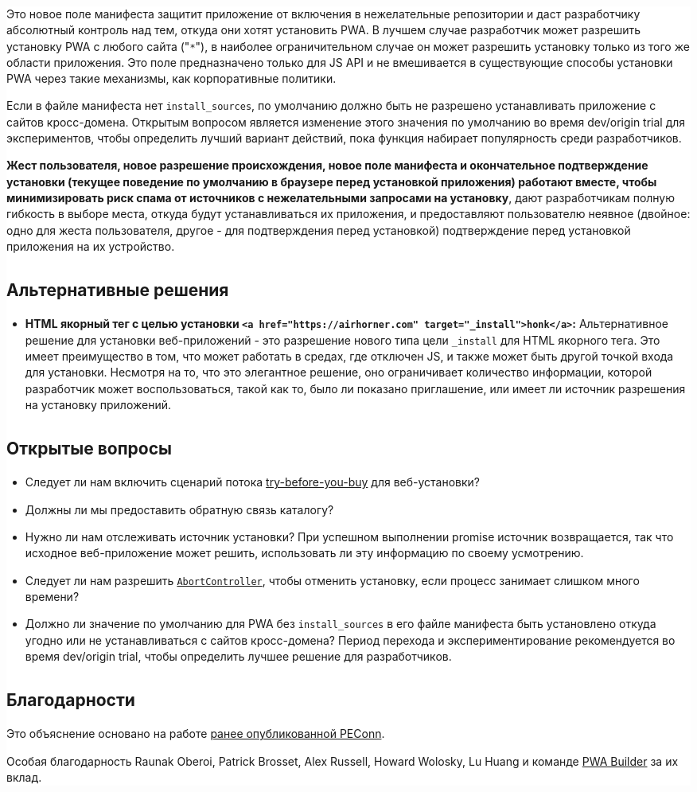 Это новое поле манифеста защитит приложение от включения в нежелательные репозитории и даст разработчику абсолютный контроль над тем, откуда они хотят установить PWA. В лучшем случае разработчик может разрешить установку PWA с любого сайта ("`*`"), в наиболее ограничительном случае он может разрешить установку только из того же области приложения. Это поле предназначено только для JS API и не вмешивается в существующие способы установки PWA через такие механизмы, как корпоративные политики.

Если в файле манифеста нет `install_sources`, по умолчанию должно быть не разрешено устанавливать приложение с сайтов кросс-домена. Открытым вопросом является изменение этого значения по умолчанию во время dev/origin trial для экспериментов, чтобы определить лучший вариант действий, пока функция набирает популярность среди разработчиков.

**Жест пользователя, новое разрешение происхождения, новое поле манифеста и окончательное подтверждение установки (текущее поведение по умолчанию в браузере перед установкой приложения) работают вместе, чтобы минимизировать риск спама от источников с нежелательными запросами на установку**, дают разработчикам полную гибкость в выборе места, откуда будут устанавливаться их приложения, и предоставляют пользователю неявное (двойное: одно для жеста пользователя, другое - для подтверждения перед установкой) подтверждение перед установкой приложения на их устройство.

## Альтернативные решения

* **HTML якорный тег с целью установки
`<a href="https://airhorner.com" target="_install">honk</a>`:** Альтернативное решение для установки веб-приложений - это разрешение нового типа цели `_install` для HTML якорного тега. Это имеет преимущество в том, что может работать в средах, где отключен JS, и также может быть другой точкой входа для установки. Несмотря на то, что это элегантное решение, оно ограничивает количество информации, которой разработчик может воспользоваться, такой как то, было ли показано приглашение, или имеет ли источник разрешения на установку приложений.

## Открытые вопросы

* Следует ли нам включить сценарий потока [try-before-you-buy](https://github.com/PEConn/web-install-explainer/blob/main/explainer.md#try-before-you-buy) для веб-установки?

* Должны ли мы предоставить обратную связь каталогу?

* Нужно ли нам отслеживать источник установки?
При успешном выполнении promise источник возвращается, так что исходное веб-приложение может решить, использовать ли эту информацию по своему усмотрению.

* Следует ли нам разрешить [`AbortController`](https://developer.mozilla.org/en-US/docs/Web/API/AbortController), чтобы отменить установку, если процесс занимает слишком много времени?

* Должно ли значение по умолчанию для PWA без `install_sources` в его файле манифеста быть установлено откуда угодно или не устанавливаться с сайтов кросс-домена? Период перехода и экспериментирование рекомендуется во время dev/origin trial, чтобы определить лучшее решение для разработчиков.

## Благодарности

Это объяснение основано на работе [ранее опубликованной PEConn](https://github.com/PEConn/web-install-explainer/blob/main/explainer.md).

Особая благодарность Raunak Oberoi, Patrick Brosset, Alex Russell, Howard Wolosky, Lu Huang и команде [PWA Builder](https://www.pwabuilder.com) за их вклад.
